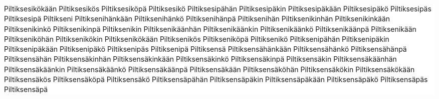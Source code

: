Piltiksesikökään
Piltiksesikös
Piltiksesiköpä
Piltiksesikö
Piltiksesipähän
Piltiksesipäkin
Piltiksesipäkään
Piltiksesipäkö
Piltiksesipäs
Piltiksesipä
Piltikseni
Piltiksenihänkään
Piltiksenihänkö
Piltiksenihänpä
Piltiksenihän
Piltiksenikinhän
Piltiksenikinkään
Piltiksenikinkö
Piltiksenikinpä
Piltiksenikin
Piltiksenikäänhän
Piltiksenikäänkin
Piltiksenikäänkö
Piltiksenikäänpä
Piltiksenikään
Piltikseniköhän
Piltiksenikökin
Piltiksenikökään
Piltiksenikös
Piltikseniköpä
Piltiksenikö
Piltiksenipähän
Piltiksenipäkin
Piltiksenipäkään
Piltiksenipäkö
Piltiksenipäs
Piltiksenipä
Piltiksensä
Piltiksensähänkään
Piltiksensähänkö
Piltiksensähänpä
Piltiksensähän
Piltiksensäkinhän
Piltiksensäkinkään
Piltiksensäkinkö
Piltiksensäkinpä
Piltiksensäkin
Piltiksensäkäänhän
Piltiksensäkäänkin
Piltiksensäkäänkö
Piltiksensäkäänpä
Piltiksensäkään
Piltiksensäköhän
Piltiksensäkökin
Piltiksensäkökään
Piltiksensäkös
Piltiksensäköpä
Piltiksensäkö
Piltiksensäpähän
Piltiksensäpäkin
Piltiksensäpäkään
Piltiksensäpäkö
Piltiksensäpäs
Piltiksensäpä